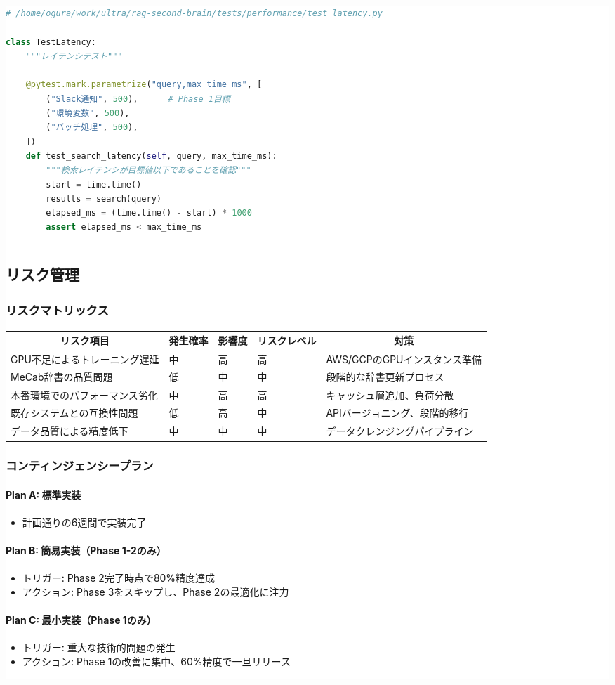 ```python
# /home/ogura/work/ultra/rag-second-brain/tests/performance/test_latency.py

class TestLatency:
    """レイテンシテスト"""
    
    @pytest.mark.parametrize("query,max_time_ms", [
        ("Slack通知", 500),      # Phase 1目標
        ("環境変数", 500),
        ("バッチ処理", 500),
    ])
    def test_search_latency(self, query, max_time_ms):
        """検索レイテンシが目標値以下であることを確認"""
        start = time.time()
        results = search(query)
        elapsed_ms = (time.time() - start) * 1000
        assert elapsed_ms < max_time_ms
```

---

## リスク管理

### リスクマトリックス

| リスク項目 | 発生確率 | 影響度 | リスクレベル | 対策 |
|-----------|---------|--------|------------|------|
| GPU不足によるトレーニング遅延 | 中 | 高 | 高 | AWS/GCPのGPUインスタンス準備 |
| MeCab辞書の品質問題 | 低 | 中 | 中 | 段階的な辞書更新プロセス |
| 本番環境でのパフォーマンス劣化 | 中 | 高 | 高 | キャッシュ層追加、負荷分散 |
| 既存システムとの互換性問題 | 低 | 高 | 中 | APIバージョニング、段階的移行 |
| データ品質による精度低下 | 中 | 中 | 中 | データクレンジングパイプライン |

### コンティンジェンシープラン

#### Plan A: 標準実装
- 計画通りの6週間で実装完了

#### Plan B: 簡易実装（Phase 1-2のみ）
- トリガー: Phase 2完了時点で80%精度達成
- アクション: Phase 3をスキップし、Phase 2の最適化に注力

#### Plan C: 最小実装（Phase 1のみ）
- トリガー: 重大な技術的問題の発生
- アクション: Phase 1の改善に集中、60%精度で一旦リリース

---
